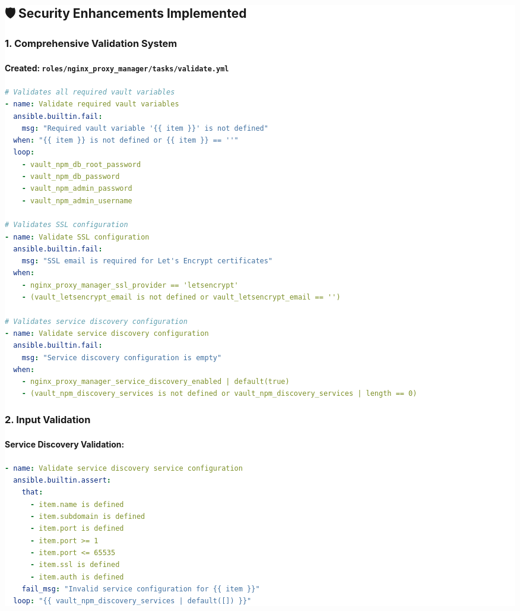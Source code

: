 ## 🛡️ **Security Enhancements Implemented**

### **1. Comprehensive Validation System**

#### **Created: `roles/nginx_proxy_manager/tasks/validate.yml`**
```yaml
# Validates all required vault variables
- name: Validate required vault variables
  ansible.builtin.fail:
    msg: "Required vault variable '{{ item }}' is not defined"
  when: "{{ item }} is not defined or {{ item }} == ''"
  loop:
    - vault_npm_db_root_password
    - vault_npm_db_password
    - vault_npm_admin_password
    - vault_npm_admin_username

# Validates SSL configuration
- name: Validate SSL configuration
  ansible.builtin.fail:
    msg: "SSL email is required for Let's Encrypt certificates"
  when: 
    - nginx_proxy_manager_ssl_provider == 'letsencrypt'
    - (vault_letsencrypt_email is not defined or vault_letsencrypt_email == '')

# Validates service discovery configuration
- name: Validate service discovery configuration
  ansible.builtin.fail:
    msg: "Service discovery configuration is empty"
  when: 
    - nginx_proxy_manager_service_discovery_enabled | default(true)
    - (vault_npm_discovery_services is not defined or vault_npm_discovery_services | length == 0)
```

### **2. Input Validation**

#### **Service Discovery Validation:**
```yaml
- name: Validate service discovery service configuration
  ansible.builtin.assert:
    that:
      - item.name is defined
      - item.subdomain is defined
      - item.port is defined
      - item.port >= 1
      - item.port <= 65535
      - item.ssl is defined
      - item.auth is defined
    fail_msg: "Invalid service configuration for {{ item }}"
  loop: "{{ vault_npm_discovery_services | default([]) }}"
```
